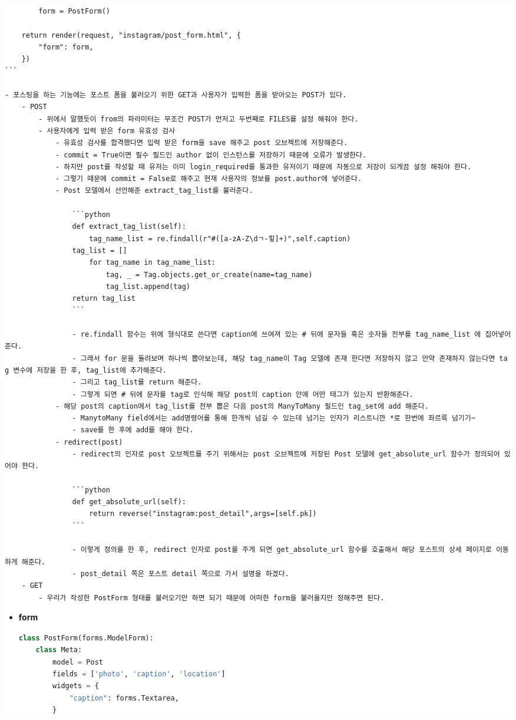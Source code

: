             form = PostForm()
    
        return render(request, "instagram/post_form.html", {
            "form": form,
        })
    ```
    
    - 포스팅을 하는 기능에는 포스트 폼을 불러오기 위한 GET과 사용자가 입력한 폼을 받아오는 POST가 있다.
        - POST
            - 위에서 말했듯이 from의 파라미터는 무조건 POST가 먼저고 두번째로 FILES를 설정 해줘야 한다.
            - 사용자에게 입력 받은 form 유효성 검사
                - 유효성 검사를 합격했다면 입력 받은 form을 save 해주고 post 오브젝트에 저장해준다.
                - commit = True이면 필수 필드인 author 없이 인스턴스를 저장하기 때문에 오류가 발생한다.
                - 하지만 post를 작성할 때 유저는 이미 login_required를 통과한 유저이기 때문에 자동으로 저장이 되게끔 설정 해줘야 한다.
                - 그렇기 때문에 commit = False로 해주고 현재 사용자의 정보를 post.author에 넣어준다.
                - Post 모델에서 선언해준 extract_tag_list를 불러준다.
                    
                    ```python
                    def extract_tag_list(self):
                        tag_name_list = re.findall(r"#([a-zA-Z\dㄱ-힣]+)",self.caption)
                    tag_list = []
                        for tag_name in tag_name_list:
                            tag, _ = Tag.objects.get_or_create(name=tag_name)
                            tag_list.append(tag)
                    return tag_list
                    ```
                    
                    - re.findall 함수는 위에 형식대로 쓴다면 caption에 쓰여져 있는 # 뒤에 문자들 혹은 숫자들 전부를 tag_name_list 에 집어넣어준다.
                    - 그래서 for 문을 돌려보며 하나씩 뽑아보는데, 해당 tag_name이 Tag 모델에 존재 한다면 저장하지 않고 만약 존재하지 않는다면 tag 변수에 저장을 한 후, tag_list에 추가해준다.
                    - 그리고 tag_list를 return 해준다.
                    - 그렇게 되면 # 뒤에 문자를 tag로 인식해 해당 post의 caption 안에 어떤 태그가 있는지 반환해준다.
                - 해당 post의 caption에서 tag_list를 전부 뽑은 다음 post의 ManyToMany 필드인 tag_set에 add 해준다.
                    - ManytoMany field에서는 add명령어를 통해 한개씩 넘길 수 있는데 넘기는 인자가 리스트니깐 *로 한번에 좌르륵 넘기기~
                    - save를 한 후에 add를 해야 한다.
                - redirect(post)
                    - redirect의 인자로 post 오브젝트를 주기 위해서는 post 오브젝트에 저장된 Post 모델에 get_absolute_url 함수가 정의되어 있어야 한다.
                    
                    ```python
                    def get_absolute_url(self):
                        return reverse("instagram:post_detail",args=[self.pk])
                    ```
                    
                    - 이렇게 정의를 한 후, redirect 인자로 post를 주게 되면 get_absolute_url 함수를 호출해서 해당 포스트의 상세 페이지로 이동하게 해준다.
                    - post_detail 쪽은 포스트 detail 쪽으로 가서 설명을 하겠다.
        - GET
            - 우리가 작성한 PostForm 형태를 불러오기만 하면 되기 때문에 어떠한 form을 불러올지만 정해주면 된다.
- **form**
    
    ```python
    class PostForm(forms.ModelForm):
        class Meta:
            model = Post
            fields = ['photo', 'caption', 'location']
            widgets = {
                "caption": forms.Textarea,
            }
    ```
    
